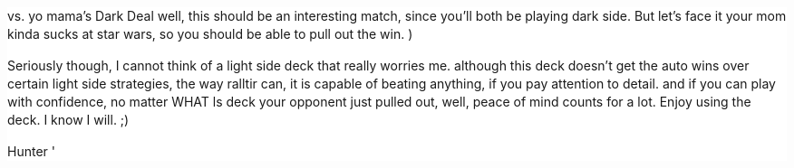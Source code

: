 vs. yo mama’s Dark Deal	well, this should be an interesting match, since you’ll both be playing dark side.  But let’s face it  your mom kinda sucks at star wars, so you should be able to pull out the win.  )


Seriously though, I cannot think of a light side deck that really worries me.  although this deck doesn’t get the auto wins over certain light side strategies, the way ralltir can, it is capable of beating anything, if you pay attention to detail.  and if you can play with confidence, no matter WHAT ls deck your opponent just pulled out, well, peace of mind counts for a lot.  Enjoy using the deck.	I know I will.	;)


Hunter	'
